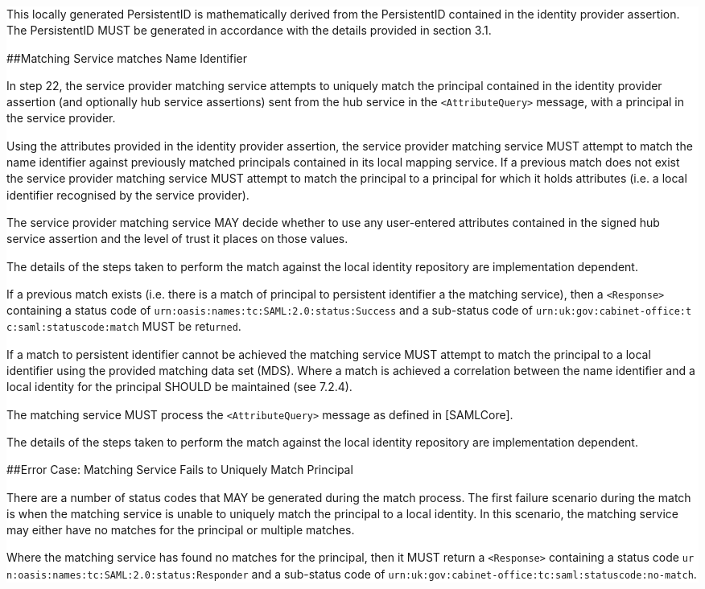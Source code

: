 This locally generated PersistentID is mathematically derived from the
PersistentID contained in the identity provider assertion. The
PersistentID MUST be generated in accordance with the details provided
in section 3.1.

##Matching Service matches Name Identifier

In step 22, the service provider matching service attempts to uniquely
match the principal contained in the identity provider assertion (and
optionally hub service assertions) sent from the hub service in the
`<AttributeQuery>` message, with a principal in the service provider.

Using the attributes provided in the identity provider assertion, the
service provider matching service MUST attempt to match the name
identifier against previously matched principals contained in its local
mapping service. If a previous match does not exist the service provider
matching service MUST attempt to match the principal to a principal for
which it holds attributes (i.e. a local identifier recognised by the
service provider).

The service provider matching service MAY decide whether to use any
user-entered attributes contained in the signed hub service assertion
and the level of trust it places on those values.

The details of the steps taken to perform the match against the local
identity repository are implementation dependent.

If a previous match exists (i.e. there is a match of principal to
persistent identifier a the matching service), then a `<Response>`
containing a status code of `urn:oasis:names:tc:SAML:2.0:status:Success`
and a sub-status code of
`urn:uk:gov:cabinet-office:tc:saml:statuscode:match` MUST be ret`urned`.

If a match to persistent identifier cannot be achieved the matching
service MUST attempt to match the principal to a local identifier using
the provided matching data set (MDS). Where a match is achieved a
correlation between the name identifier and a local identity for the
principal SHOULD be maintained (see 7.2.4).

The matching service MUST process the `<AttributeQuery>` message as
defined in \[SAMLCore\].

The details of the steps taken to perform the match against the local
identity repository are implementation dependent.

##Error Case: Matching Service Fails to Uniquely Match Principal

There are a number of status codes that MAY be generated during the
match process. The first failure scenario during the match is when the
matching service is unable to uniquely match the principal to a local
identity. In this scenario, the matching service may either have no
matches for the principal or multiple matches.

Where the matching service has found no matches for the principal, then
it MUST return a `<Response>` containing a status code
`urn:oasis:names:tc:SAML:2.0:status:Responder` and a sub-status code of
`urn:uk:gov:cabinet-office:tc:saml:statuscode:no-match`.


[^1]: In the case of the IDAP Hub Service there is only one hub service.
[^2]: User experience testing will determine the user interface design
[^3]: In the IDAP Hub Service only the level of assurance will be
[^4]: Note that pending state is not currently implemented and will be
[^5]: Additional attribute definitions will be added during the lifetime
[^6]: Version 1.2 does not include support for a Single Logout Profile
[^7]: Additional information relating to the detailed fraud event for
[^8]: For v1.3 the hub service will return an AuthnFailed response to
[^9]: User experience testing is currently exploring how this will be
[^10]: Session monitoring requirements will be elaborated during the
[^11]: This is not implemented in the IDAP Hub Service.
[^12]: This is not implemented in the IDAP Hub Service.
[^13]: Security standards such as those specified in SAML2 Conformance
[^14]: Additional attribute definitions will be added during the
[^15]: Version 1.3 does not include support for a Single Logout Profile
[^16]: Additional information relating to the detailed fraud event for
[^17]: For v1.3 the hub service will return an AuthnFailed response to
[^18]: In the case of the reference architecture there is only one hub